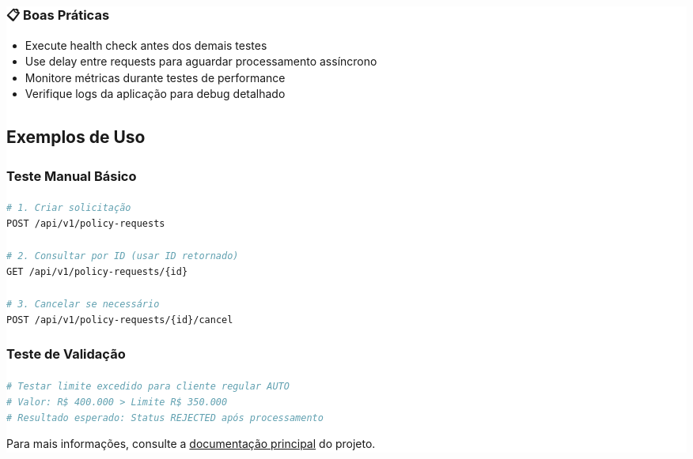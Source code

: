 ### 📋 **Boas Práticas**
- Execute health check antes dos demais testes
- Use delay entre requests para aguardar processamento assíncrono
- Monitore métricas durante testes de performance
- Verifique logs da aplicação para debug detalhado

## Exemplos de Uso

### Teste Manual Básico
```bash
# 1. Criar solicitação
POST /api/v1/policy-requests

# 2. Consultar por ID (usar ID retornado)
GET /api/v1/policy-requests/{id}

# 3. Cancelar se necessário
POST /api/v1/policy-requests/{id}/cancel
```

### Teste de Validação
```bash
# Testar limite excedido para cliente regular AUTO
# Valor: R$ 400.000 > Limite R$ 350.000
# Resultado esperado: Status REJECTED após processamento
```

Para mais informações, consulte a [documentação principal](../README.md) do projeto.